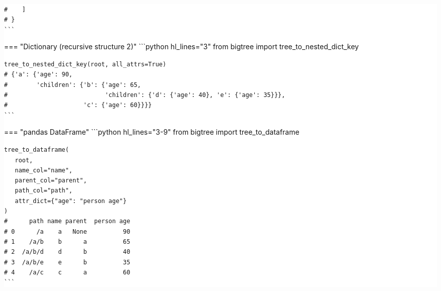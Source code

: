     #    ]
    # }
    ```

=== "Dictionary (recursive structure 2)"
    ```python hl_lines="3"
    from bigtree import tree_to_nested_dict_key

    tree_to_nested_dict_key(root, all_attrs=True)
    # {'a': {'age': 90,
    #        'children': {'b': {'age': 65,
    #                           'children': {'d': {'age': 40}, 'e': {'age': 35}}},
    #                     'c': {'age': 60}}}}
    ```

=== "pandas DataFrame"
    ```python hl_lines="3-9"
    from bigtree import tree_to_dataframe

    tree_to_dataframe(
       root,
       name_col="name",
       parent_col="parent",
       path_col="path",
       attr_dict={"age": "person age"}
    )
    #      path name parent  person age
    # 0      /a    a   None          90
    # 1    /a/b    b      a          65
    # 2  /a/b/d    d      b          40
    # 3  /a/b/e    e      b          35
    # 4    /a/c    c      a          60
    ```
